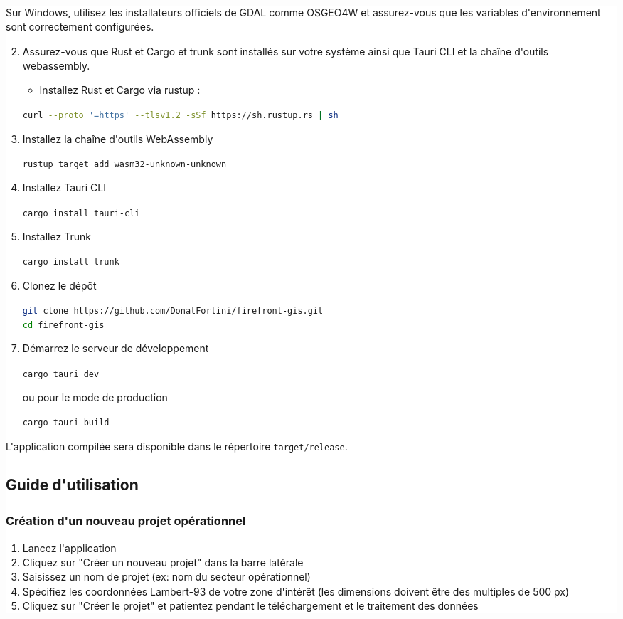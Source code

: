    Sur Windows, utilisez les installateurs officiels de GDAL comme OSGEO4W et assurez-vous que les variables d'environnement sont correctement configurées.

2. Assurez-vous que Rust et Cargo et trunk sont installés sur votre système ainsi que Tauri CLI et la chaîne d'outils webassembly.

   - Installez Rust et Cargo via rustup :

   ```bash
   curl --proto '=https' --tlsv1.2 -sSf https://sh.rustup.rs | sh
   ```

3. Installez la chaîne d'outils WebAssembly

   ```bash
   rustup target add wasm32-unknown-unknown
   ```

4. Installez Tauri CLI

   ```bash
   cargo install tauri-cli
   ```

5. Installez Trunk

   ```bash
   cargo install trunk
   ```

6. Clonez le dépôt

   ```bash
   git clone https://github.com/DonatFortini/firefront-gis.git
   cd firefront-gis
   ```

7. Démarrez le serveur de développement

   ```bash
   cargo tauri dev
   ```

   ou pour le mode de production

   ```bash
   cargo tauri build
   ```

L'application compilée sera disponible dans le répertoire `target/release`.

## Guide d'utilisation

### Création d'un nouveau projet opérationnel

1. Lancez l'application
2. Cliquez sur "Créer un nouveau projet" dans la barre latérale
3. Saisissez un nom de projet (ex: nom du secteur opérationnel)
4. Spécifiez les coordonnées Lambert-93 de votre zone d'intérêt (les dimensions doivent être des multiples de 500 px)
5. Cliquez sur "Créer le projet" et patientez pendant le téléchargement et le traitement des données
